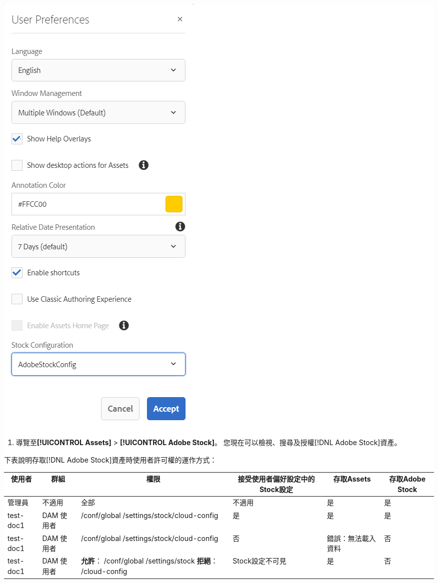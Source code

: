    ![使用者偏好設定](assets/aem-stock-preferences.png)

1. 導覽至&#x200B;**[!UICONTROL Assets]** > **[!UICONTROL Adobe Stock]**。 您現在可以檢視、搜尋及授權[!DNL Adobe Stock]資產。

下表說明存取[!DNL Adobe Stock]資產時使用者許可權的運作方式：

| 使用者 | 群組 | 權限 | 接受使用者偏好設定中的Stock設定 | 存取Assets | 存取Adobe Stock |
| --- | --- | --- | --- | --- | --- |
| 管理員 | 不適用 | 全部 | 不適用 | 是 | 是 |
| test-doc1 | DAM 使用者 | /conf/global /settings/stock/cloud-config | 是 | 是 | 是 |
| test-doc1 | DAM 使用者 | /conf/global /settings/stock/cloud-config | 否 | 錯誤：無法載入資料 | 否 |
| test-doc1 | DAM 使用者 | **允許**： /conf/global /settings/stock     **拒絕**： /cloud-config | Stock設定不可見 | 是 | 否 |
